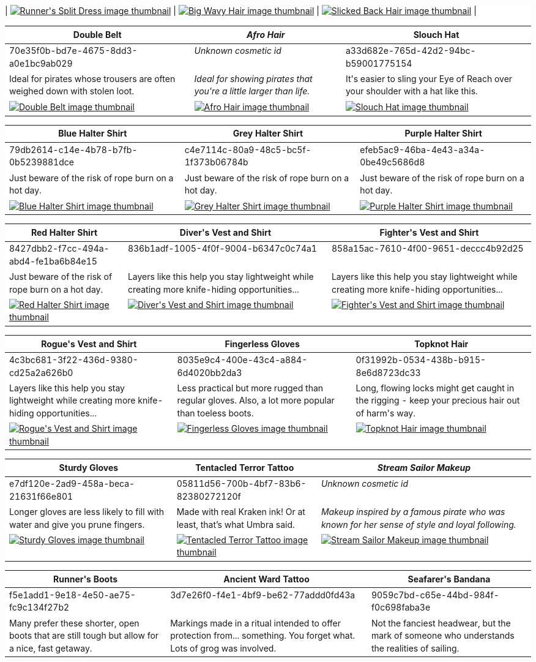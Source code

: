 | [![Runner's Split Dress image thumbnail](https://seaofthieves.wiki.gg/images/8/82/Runner%27s_Split_Dress.png)](https://seaofthieves.wiki.gg/wiki/Runner's_Split_Dress) | [![Big Wavy Hair image thumbnail](https://seaofthieves.wiki.gg/images/7/7b/Big_Wavy_Hair.png)](https://seaofthieves.wiki.gg/wiki/Big_Wavy_Hair) | [![Slicked Back Hair image thumbnail](https://seaofthieves.wiki.gg/images/0/0d/Slicked_Back_Hair.png)](https://seaofthieves.wiki.gg/wiki/Slicked_Back_Hair) |

| Double Belt | *Afro Hair* | Slouch Hat |
| ----------- | ----------- | ---------- |
| 70e35f0b-bd7e-4675-8dd3-a0e1bc9ab029 | *Unknown cosmetic id* | a33d682e-765d-42d2-94bc-b59001775154 |
| Ideal for pirates whose trousers are often weighed down with stolen loot. | *Ideal for showing pirates that you're a little larger than life.* | It's easier to sling your Eye of Reach over your shoulder with a hat like this. |
| [![Double Belt image thumbnail](https://seaofthieves.wiki.gg/images/b/b9/Double_Belt.png)](https://seaofthieves.wiki.gg/wiki/Double_Belt) | [![*Afro Hair* image thumbnail](https://cdn.merciasquill.com/images/67035fed8ad30bf0035179c4)](https://seaofthieves.wiki.gg/wiki/Afro_Hair) | [![Slouch Hat image thumbnail](https://seaofthieves.wiki.gg/images/e/e8/Slouch_Hat.png)](https://seaofthieves.wiki.gg/wiki/Slouch_Hat) |

| Blue Halter Shirt | Grey Halter Shirt | Purple Halter Shirt |
| ----------------- | ----------------- | ------------------- |
| 79db2614-c14e-4b78-b7fb-0b5239881dce | c4e7114c-80a9-48c5-bc5f-1f373b06784b | efeb5ac9-46ba-4e43-a34a-0be49c5686d8 |
| Just beware of the risk of rope burn on a hot day. | Just beware of the risk of rope burn on a hot day. | Just beware of the risk of rope burn on a hot day. |
| [![Blue Halter Shirt image thumbnail](https://seaofthieves.wiki.gg/images/a/ae/Blue_Halter_Shirt.png)](https://seaofthieves.wiki.gg/wiki/Blue_Halter_Shirt) | [![Grey Halter Shirt image thumbnail](https://seaofthieves.wiki.gg/images/b/ba/Grey_Halter_Shirt.png)](https://seaofthieves.wiki.gg/wiki/Grey_Halter_Shirt) | [![Purple Halter Shirt image thumbnail](https://seaofthieves.wiki.gg/images/d/d6/Purple_Halter_Shirt.png)](https://seaofthieves.wiki.gg/wiki/Purple_Halter_Shirt) |

| Red Halter Shirt | Diver's Vest and Shirt | Fighter's Vest and Shirt |
| ---------------- | ---------------------- | ------------------------ |
| 8427dbb2-f7cc-494a-abd4-fe1ba6b84e15 | 836b1adf-1005-4f0f-9004-b6347c0c74a1 | 858a15ac-7610-4f00-9651-deccc4b92d25 |
| Just beware of the risk of rope burn on a hot day. | Layers like this help you stay lightweight while creating more knife-hiding opportunities... | Layers like this help you stay lightweight while creating more knife-hiding opportunities... |
| [![Red Halter Shirt image thumbnail](https://seaofthieves.wiki.gg/images/9/99/Red_Halter_Shirt.png)](https://seaofthieves.wiki.gg/wiki/Red_Halter_Shirt) | [![Diver's Vest and Shirt image thumbnail](https://seaofthieves.wiki.gg/images/6/61/Diver%27s_Vest_and_Shirt.png)](https://seaofthieves.wiki.gg/wiki/Diver's_Vest_and_Shirt) | [![Fighter's Vest and Shirt image thumbnail](https://seaofthieves.wiki.gg/images/1/17/Fighter%27s_Vest_and_Shirt.png)](https://seaofthieves.wiki.gg/wiki/Fighter's_Vest_and_Shirt) |

| Rogue's Vest and Shirt | Fingerless Gloves | Topknot Hair |
| ---------------------- | ----------------- | ------------ |
| 4c3bc681-3f22-436d-9380-cd25a2a626b0 | 8035e9c4-400e-43c4-a884-6d4020bb2da3 | 0f31992b-0534-438b-b915-8e6d8723dc33 |
| Layers like this help you stay lightweight while creating more knife-hiding opportunities... | Less practical but more rugged than regular gloves. Also, a lot more popular than toeless boots. | Long, flowing locks might get caught in the rigging - keep your precious hair out of harm's way. |
| [![Rogue's Vest and Shirt image thumbnail](https://seaofthieves.wiki.gg/images/e/ea/Rogue%27s_Vest_and_Shirt.png)](https://seaofthieves.wiki.gg/wiki/Rogue's_Vest_and_Shirt) | [![Fingerless Gloves image thumbnail](https://seaofthieves.wiki.gg/images/7/73/Fingerless_Gloves.png)](https://seaofthieves.wiki.gg/wiki/Fingerless_Gloves) | [![Topknot Hair image thumbnail](https://seaofthieves.wiki.gg/images/0/0a/Topknot_Hair.png)](https://seaofthieves.wiki.gg/wiki/Topknot_Hair) |

| Sturdy Gloves | Tentacled Terror Tattoo | *Stream Sailor Makeup* |
| ------------- | ----------------------- | ---------------------- |
| e7df120e-2ad9-458a-beca-21631f66e801 | 05811d56-700b-4bf7-83b6-82380272120f | *Unknown cosmetic id* |
| Longer gloves are less likely to fill with water and give you prune fingers. | Made with real Kraken ink! Or at least, that’s what Umbra said. | *Makeup inspired by a famous pirate who was known for her sense of style and loyal following.* |
| [![Sturdy Gloves image thumbnail](https://seaofthieves.wiki.gg/images/e/e5/Sturdy_Gloves.png)](https://seaofthieves.wiki.gg/wiki/Sturdy_Gloves) | [![Tentacled Terror Tattoo image thumbnail](https://seaofthieves.wiki.gg/images/b/b9/Tentacled_Terror_Tattoo.png)](https://seaofthieves.wiki.gg/wiki/Tentacled_Terror_Tattoo) | [![*Stream Sailor Makeup* image thumbnail](https://cdn.merciasquill.com/images/67035fed8ad30bf0035179c4)](https://seaofthieves.wiki.gg/wiki/Stream_Sailor_Makeup) |

| Runner's Boots | Ancient Ward Tattoo | Seafarer's Bandana |
| -------------- | ------------------- | ------------------ |
| f5e1add1-9e18-4e50-ae75-fc9c134f27b2 | 3d7e26f0-f4e1-4bf9-be62-77addd0fd43a | 9059c7bd-c65e-44bd-984f-f0c698faba3e |
| Many prefer these shorter, open boots that are still tough but allow for a nice, fast getaway. | Markings made in a ritual intended to offer protection from... something. You forget what. Lots of grog was involved. | Not the fanciest headwear, but the mark of someone who understands the realities of sailing. |